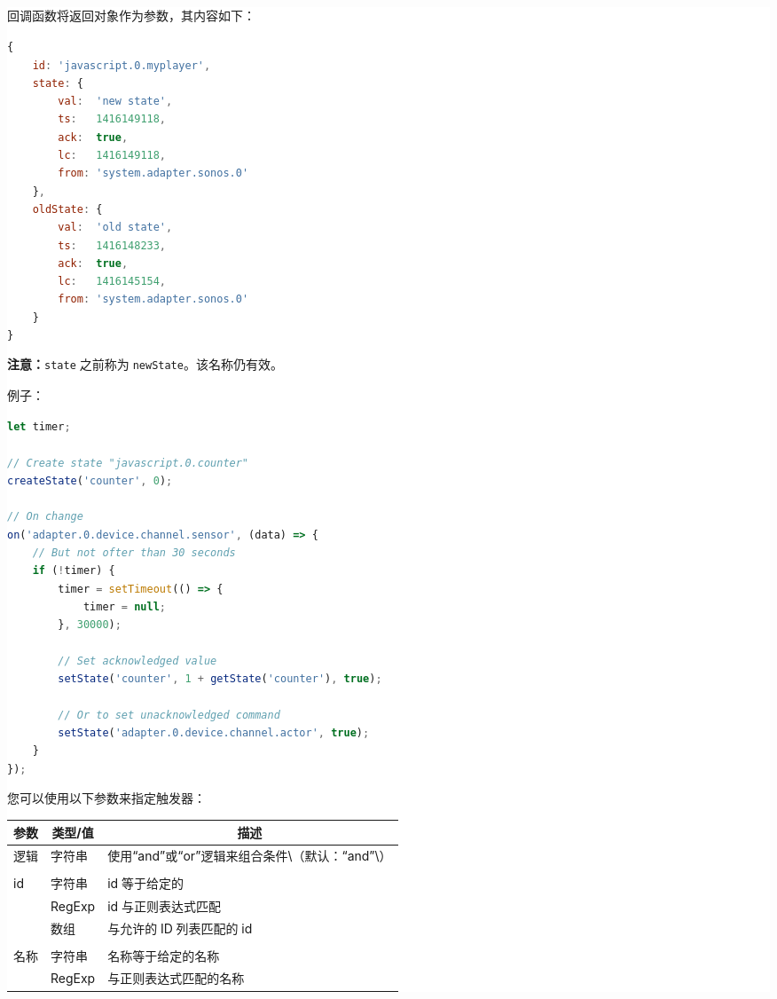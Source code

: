 回调函数将返回对象作为参数，其内容如下：

```js
{
    id: 'javascript.0.myplayer',
    state: {
        val:  'new state',
        ts:   1416149118,
        ack:  true,
        lc:   1416149118,
        from: 'system.adapter.sonos.0'
    },
    oldState: {
        val:  'old state',
        ts:   1416148233,
        ack:  true,
        lc:   1416145154,
        from: 'system.adapter.sonos.0'
    }
}
```

**注意：**`state` 之前称为 `newState`。该名称仍有效。

例子：

```js
let timer;

// Create state "javascript.0.counter"
createState('counter', 0);

// On change
on('adapter.0.device.channel.sensor', (data) => {
    // But not ofter than 30 seconds
    if (!timer) {
        timer = setTimeout(() => {
            timer = null;
        }, 30000);

        // Set acknowledged value
        setState('counter', 1 + getState('counter'), true);

        // Or to set unacknowledged command
        setState('adapter.0.device.channel.actor', true);
    }
});
```

您可以使用以下参数来指定触发器：

| 参数 | 类型/值 | 描述 |
|-------------|------------|-----------------------------------------------------------------------------------------------------------------------------------------------------|
| 逻辑 | 字符串 | 使用“and”或“or”逻辑来组合条件\（默认：“and”\）|
|             |            |                                                                                                                                                     |
| id | 字符串 | id 等于给定的 |
| | RegExp | id 与正则表达式匹配 |
| | 数组 | 与允许的 ID 列表匹配的 id |
|             |            |                                                                                                                                                     |
| 名称 | 字符串 | 名称等于给定的名称 |
| | RegExp | 与正则表达式匹配的名称 |